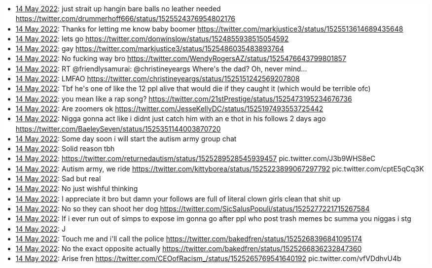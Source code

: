 * [14 May 2022](https://web.archive.org/web/20220514171938/https://twitter.com/returnedautism/status/1525526177443635200): just strait up hangin bare balls no leather needed https://twitter.com/drummerhoff666/status/1525524376954802176 
* [14 May 2022](https://web.archive.org/web/20220514171250/https://twitter.com/returnedautism/status/1525524371615383555): Thanks for letting me know baby boomer https://twitter.com/markjustice3/status/1525513614689435648 
* [14 May 2022](https://web.archive.org/web/20220514162206/https://twitter.com/returnedautism/status/1525511602656759808): lets go https://twitter.com/donwinslow/status/1524855938515054592 
* [14 May 2022](https://web.archive.org/web/20220514160709/https://twitter.com/returnedautism/status/1525507706148245504): gay https://twitter.com/markjustice3/status/1525486035483893764 
* [14 May 2022](https://web.archive.org/web/20220514154937/https://twitter.com/returnedautism/status/1525503426523701250): No fucking way bro https://twitter.com/WendyRogersAZ/status/1525476643799801857 
* [14 May 2022](https://web.archive.org/web/20220514152705/https://twitter.com/returnedautism/status/1525497938851643394): RT @friendlysamurai: @christineyeargs Where's the dad? Oh, never mind... 
* [14 May 2022](https://web.archive.org/web/20220514153325/https://twitter.com/returnedautism/status/1525497853715660801): LMFAO https://twitter.com/christineyeargs/status/1525151242569207808 
* [14 May 2022](https://web.archive.org/web/20220514152520/https://twitter.com/returnedautism/status/1525495377750904833): Tbf he's one of like the 12 ppl alive that would die if they caught it (which would be terrible ofc) 
* [14 May 2022](https://web.archive.org/web/20220514135126/https://twitter.com/returnedautism/status/1525473649469362176): you mean like a rap song? https://twitter.com/21stPrestige/status/1525473195234676736 
* [14 May 2022](https://web.archive.org/web/20220514132228/https://twitter.com/returnedautism/status/1525466265028009984): Are zoomers ok https://twitter.com/JesseKellyDC/status/1525197493553725442 
* [14 May 2022](https://web.archive.org/web/20220514111421/https://twitter.com/returnedautism/status/1525434035727699968): Nigga gonna act like i didnt just catch him with an e thot in his follows 2 days ago https://twitter.com/BaeleySeven/status/1525351144003870720 
* [14 May 2022](https://web.archive.org/web/20220514022118/https://twitter.com/returnedautism/status/1525300074062000130): Some day soon i will start the autism army group chat 
* [14 May 2022](https://web.archive.org/web/20220514020054/https://twitter.com/returnedautism/status/1525294814518030339): Solid reason tbh 
* [14 May 2022](https://web.archive.org/web/20220514014846/https://twitter.com/returnedautism/status/1525291805255905282): https://twitter.com/returnedautism/status/1525289528545939457  pic.twitter.com/J3b9WHS8eC 
* [14 May 2022](https://web.archive.org/web/20220514013957/https://twitter.com/returnedautism/status/1525289528545939457): Autism army, we ride  https://twitter.com/kittyborea/status/1525223899067297792  pic.twitter.com/cptE5qCq3K 
* [14 May 2022](https://web.archive.org/web/20220514011315/https://twitter.com/returnedautism/status/1525282810633887744): Sad but real 
* [14 May 2022](https://web.archive.org/web/20220514011244/https://twitter.com/returnedautism/status/1525282707135152129): No just wishful thinking 
* [14 May 2022](https://web.archive.org/web/20220514005831/https://twitter.com/returnedautism/status/1525279264442023938): I appreciate it bro but damn your follows are full of literal clown girls clean that shit up 
* [14 May 2022](https://web.archive.org/web/20220514005330/https://twitter.com/returnedautism/status/1525278038824558593): No so they can shoot her dog https://twitter.com/SicSalusPopuli/status/1525277221715267584 
* [14 May 2022](https://web.archive.org/web/20220514005229/https://twitter.com/returnedautism/status/1525277786339950592): If i ever run out of simps to expose im gonna go after ppl who post trash memes bc summa you niggas i stg 
* [14 May 2022](https://web.archive.org/web/20220514002304/https://twitter.com/returnedautism/status/1525270205651353603): J 
* [14 May 2022](https://web.archive.org/web/20220514001642/https://twitter.com/returnedautism/status/1525268717394870272): Touch me and i'll call the police https://twitter.com/bakedfren/status/1525268396841095174 
* [14 May 2022](https://web.archive.org/web/20220514001229/https://twitter.com/returnedautism/status/1525267681083006978): No the exact opposite actually https://twitter.com/bakedfren/status/1525266836232847360 
* [14 May 2022](https://web.archive.org/web/20220514000843/https://twitter.com/returnedautism/status/1525266761200844800): Arise fren  https://twitter.com/CEOofRacism_/status/1525265769541640192  pic.twitter.com/vfVDdhvU4b 